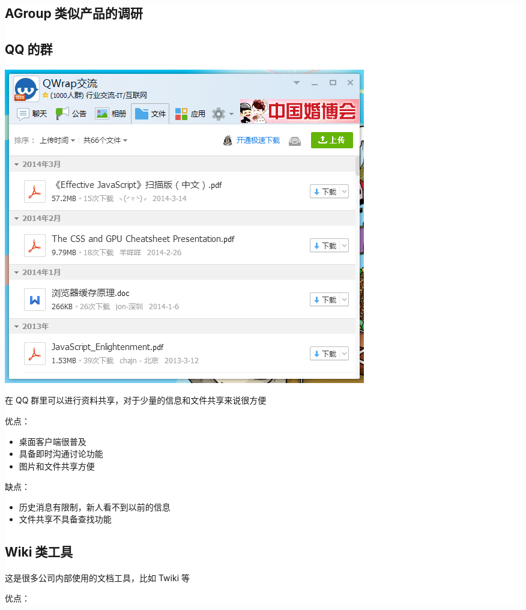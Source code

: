 AGroup 类似产品的调研
-------------------------


## QQ 的群

![](competitor/qq-qun.png)

在 QQ 群里可以进行资料共享，对于少量的信息和文件共享来说很方便

优点：

* 桌面客户端很普及
* 具备即时沟通讨论功能
* 图片和文件共享方便

缺点：

* 历史消息有限制，新人看不到以前的信息
* 文件共享不具备查找功能

## Wiki 类工具

这是很多公司内部使用的文档工具，比如 Twiki 等

优点：
